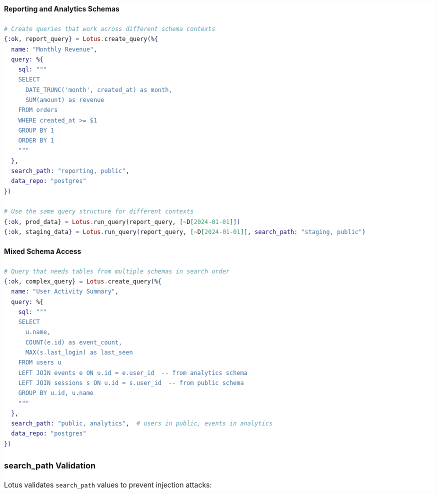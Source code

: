 #### Reporting and Analytics Schemas

```elixir
# Create queries that work across different schema contexts
{:ok, report_query} = Lotus.create_query(%{
  name: "Monthly Revenue",
  query: %{
    sql: """
    SELECT 
      DATE_TRUNC('month', created_at) as month,
      SUM(amount) as revenue
    FROM orders 
    WHERE created_at >= $1 
    GROUP BY 1 
    ORDER BY 1
    """
  },
  search_path: "reporting, public",
  data_repo: "postgres"
})

# Use the same query structure for different contexts
{:ok, prod_data} = Lotus.run_query(report_query, [~D[2024-01-01]])
{:ok, staging_data} = Lotus.run_query(report_query, [~D[2024-01-01]], search_path: "staging, public")
```

#### Mixed Schema Access

```elixir
# Query that needs tables from multiple schemas in search order
{:ok, complex_query} = Lotus.create_query(%{
  name: "User Activity Summary", 
  query: %{
    sql: """
    SELECT 
      u.name,
      COUNT(e.id) as event_count,
      MAX(s.last_login) as last_seen
    FROM users u
    LEFT JOIN events e ON u.id = e.user_id  -- from analytics schema
    LEFT JOIN sessions s ON u.id = s.user_id  -- from public schema
    GROUP BY u.id, u.name
    """
  },
  search_path: "public, analytics",  # users in public, events in analytics
  data_repo: "postgres"
})
```

### search_path Validation

Lotus validates `search_path` values to prevent injection attacks:
